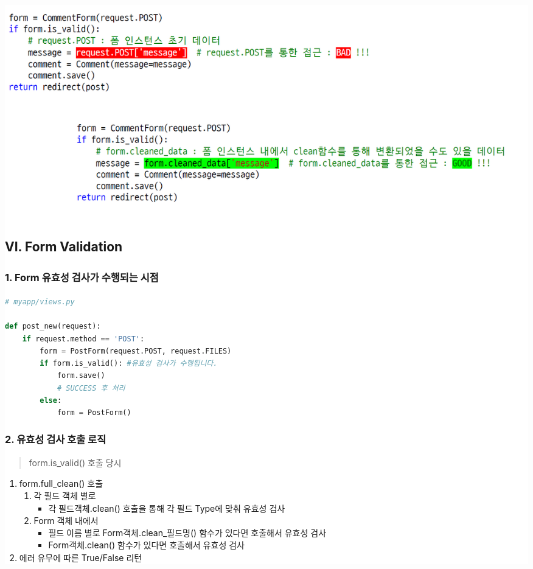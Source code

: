 ![image-20200325012926591](assets/image-20200325012926591.png)



## VI. Form Validation



### 1. Form 유효성 검사가 수행되는 시점



```python
# myapp/views.py

def post_new(request):
    if request.method == 'POST':
        form = PostForm(request.POST, request.FILES)
        if form.is_valid(): #유효성 검사가 수행됩니다.
            form.save()
            # SUCCESS 후 처리
        else:
            form = PostForm()
```



### 2. 유효성 검사 호출 로직

> form.is_valid() 호출 당시

  

1. form.full_clean() 호출
   1. 각 필드 객체 별로
      - 각 필드객체.clean() 호출을 통해 각 필드 Type에 맞춰 유효성 검사
   2. Form 객체 내에서
      - 필드 이름 별로 Form객체.clean_필드명() 함수가 있다면 호출해서 유효성 검사
      - Form객체.clean() 함수가 있다면 호출해서 유효성 검사
2. 에러 유무에 따른 True/False 리턴
